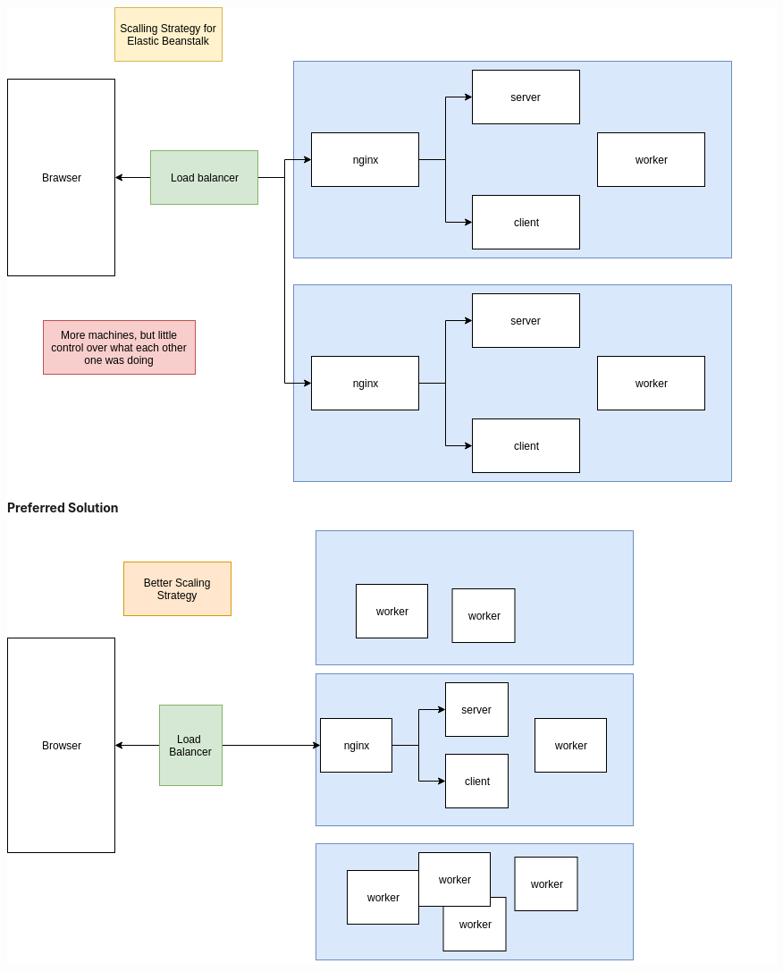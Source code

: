 ![Scaling Strategy](docker_img/elasticbeanstalkscalingstrategy.png "Scaling Strategy")

**Preferred Solution**

![Preferred Solution](docker_img/scaling_preffered.png "Scaling prefered solution")
